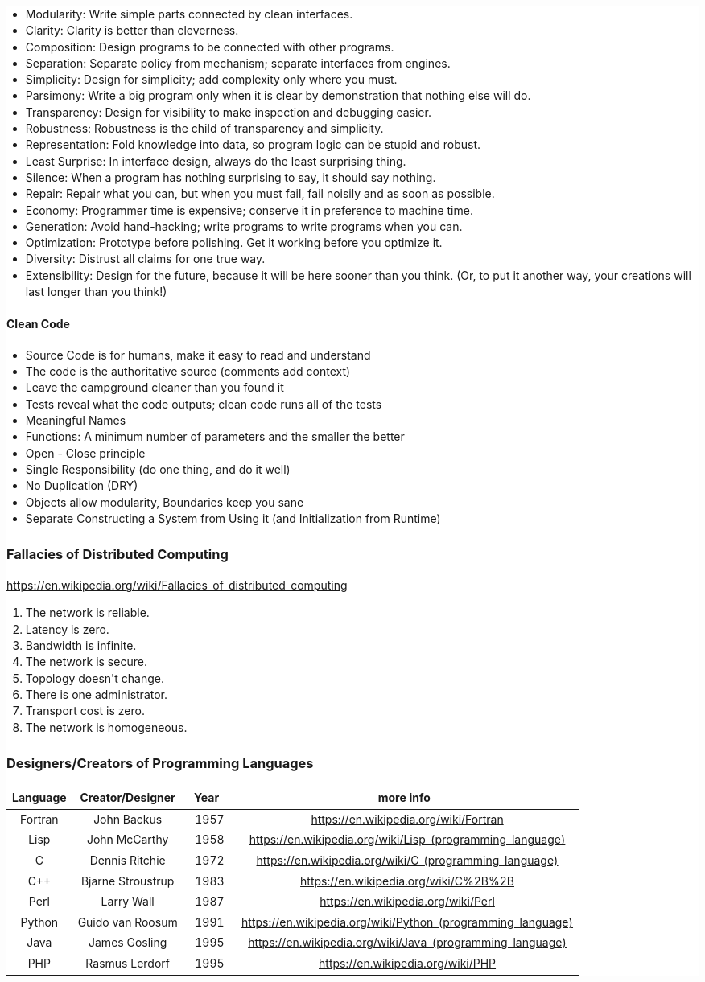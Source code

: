 - Modularity: Write simple parts connected by clean interfaces.
- Clarity: Clarity is better than cleverness.
- Composition: Design programs to be connected with other programs.
- Separation: Separate policy from mechanism; separate interfaces from engines.
- Simplicity: Design for simplicity; add complexity only where you must.
- Parsimony: Write a big program only when it is clear by demonstration that nothing else will do.
- Transparency: Design for visibility to make inspection and debugging easier.
- Robustness: Robustness is the child of transparency and simplicity.
- Representation: Fold knowledge into data, so program logic can be stupid and robust.
- Least Surprise: In interface design, always do the least surprising thing.
- Silence: When a program has nothing surprising to say, it should say nothing.
- Repair: Repair what you can, but when you must fail, fail noisily and as soon as possible.
- Economy: Programmer time is expensive; conserve it in preference to machine time.
- Generation: Avoid hand-hacking; write programs to write programs when you can.
- Optimization: Prototype before polishing. Get it working before you optimize it.
- Diversity: Distrust all claims for one true way.
- Extensibility: Design for the future, because it will be here sooner than you think. (Or, to put it another way, your creations will last longer than you think!)

#### Clean Code
- Source Code is for humans, make it easy to read and understand
- The code is the authoritative source (comments add context)
- Leave the campground cleaner than you found it
- Tests reveal what the code outputs; clean code runs all of the tests
-  Meaningful Names
- Functions: A minimum number of parameters and the smaller the better
- Open - Close principle
- Single Responsibility (do one thing, and do it well)
- No Duplication (DRY)
- Objects allow modularity, Boundaries keep you sane
- Separate Constructing a System from Using it (and Initialization from Runtime)

### Fallacies of Distributed Computing
<https://en.wikipedia.org/wiki/Fallacies_of_distributed_computing>

1. The network is reliable.
2. Latency is zero.
3. Bandwidth is infinite.
4. The network is secure.
5. Topology doesn't change.
6. There is one administrator.
7. Transport cost is zero.
8. The network is homogeneous.

### Designers/Creators of Programming Languages

|Language|Creator/Designer|Year|more info|
|:-:|:-:|:-:|:-:|
| Fortran | John Backus | &nbsp; 1957 | &nbsp; <https://en.wikipedia.org/wiki/Fortran> |
| Lisp | John McCarthy | &nbsp; 1958 | &nbsp; <https://en.wikipedia.org/wiki/Lisp_(programming_language)> |
| C | Dennis Ritchie | &nbsp; 1972 | &nbsp; <https://en.wikipedia.org/wiki/C_(programming_language)> |
| C++ | Bjarne Stroustrup | &nbsp; 1983 | &nbsp; <https://en.wikipedia.org/wiki/C%2B%2B> |
| Perl | Larry Wall | &nbsp; 1987 | &nbsp; <https://en.wikipedia.org/wiki/Perl> |
| Python | Guido van Roosum | &nbsp; 1991 | &nbsp; <https://en.wikipedia.org/wiki/Python_(programming_language)> |
| Java | James Gosling | &nbsp; 1995 | &nbsp; <https://en.wikipedia.org/wiki/Java_(programming_language)> |
| PHP | Rasmus Lerdorf | &nbsp; 1995 | &nbsp; <https://en.wikipedia.org/wiki/PHP> |